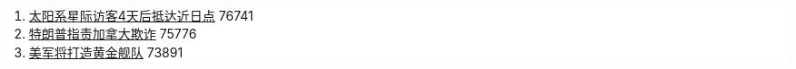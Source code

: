 1. [太阳系星际访客4天后抵达近日点](https://s.weibo.com/weibo?q=%23%E5%A4%AA%E9%98%B3%E7%B3%BB%E6%98%9F%E9%99%85%E8%AE%BF%E5%AE%A24%E5%A4%A9%E5%90%8E%E6%8A%B5%E8%BE%BE%E8%BF%91%E6%97%A5%E7%82%B9%23&t=31&band_rank=8&Refer=top) 76741
1. [特朗普指责加拿大欺诈](https://s.weibo.com/weibo?q=%23%E7%89%B9%E6%9C%97%E6%99%AE%E6%8C%87%E8%B4%A3%E5%8A%A0%E6%8B%BF%E5%A4%A7%E6%AC%BA%E8%AF%88%23&t=31&band_rank=42&Refer=top) 75776
1. [美军将打造黄金舰队](https://s.weibo.com/weibo?q=%23%E7%BE%8E%E5%86%9B%E5%B0%86%E6%89%93%E9%80%A0%E9%BB%84%E9%87%91%E8%88%B0%E9%98%9F%23&t=31&band_rank=43&Refer=top) 73891
